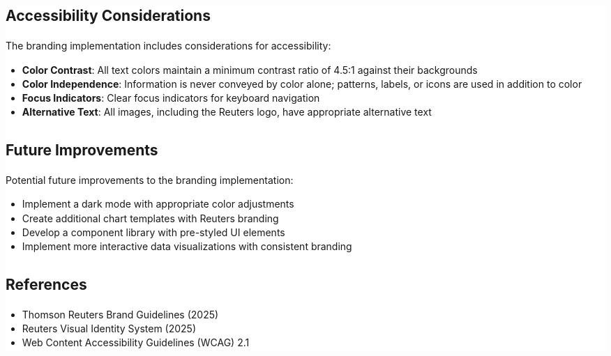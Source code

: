 ## Accessibility Considerations

The branding implementation includes considerations for accessibility:

- **Color Contrast**: All text colors maintain a minimum contrast ratio of 4.5:1 against their backgrounds
- **Color Independence**: Information is never conveyed by color alone; patterns, labels, or icons are used in addition to color
- **Focus Indicators**: Clear focus indicators for keyboard navigation
- **Alternative Text**: All images, including the Reuters logo, have appropriate alternative text

## Future Improvements

Potential future improvements to the branding implementation:

- Implement a dark mode with appropriate color adjustments
- Create additional chart templates with Reuters branding
- Develop a component library with pre-styled UI elements
- Implement more interactive data visualizations with consistent branding

## References

- Thomson Reuters Brand Guidelines (2025)
- Reuters Visual Identity System (2025)
- Web Content Accessibility Guidelines (WCAG) 2.1
